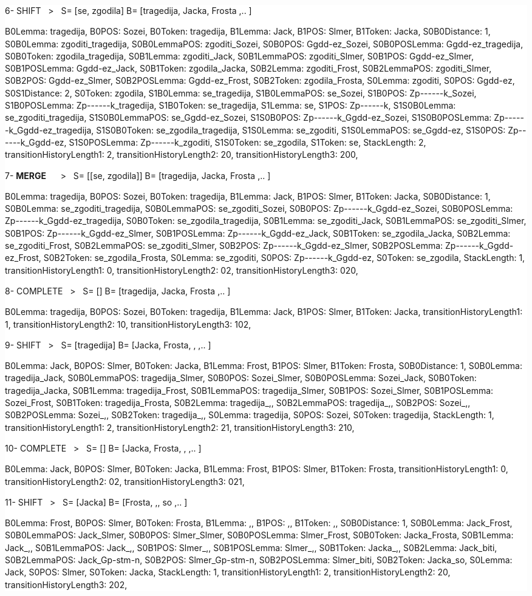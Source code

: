 6- SHIFT&nbsp;&nbsp;&nbsp;>&nbsp;&nbsp;&nbsp;S= [se, zgodila]   B= [tragedija, Jacka, Frosta ,.. ]

B0Lemma: tragedija, B0POS: Sozei, B0Token: tragedija, B1Lemma: Jack, B1POS: Slmer, B1Token: Jacka, S0B0Distance: 1, S0B0Lemma: zgoditi_tragedija, S0B0LemmaPOS: zgoditi_Sozei, S0B0POS: Ggdd-ez_Sozei, S0B0POSLemma: Ggdd-ez_tragedija, S0B0Token: zgodila_tragedija, S0B1Lemma: zgoditi_Jack, S0B1LemmaPOS: zgoditi_Slmer, S0B1POS: Ggdd-ez_Slmer, S0B1POSLemma: Ggdd-ez_Jack, S0B1Token: zgodila_Jacka, S0B2Lemma: zgoditi_Frost, S0B2LemmaPOS: zgoditi_Slmer, S0B2POS: Ggdd-ez_Slmer, S0B2POSLemma: Ggdd-ez_Frost, S0B2Token: zgodila_Frosta, S0Lemma: zgoditi, S0POS: Ggdd-ez, S0S1Distance: 2, S0Token: zgodila, S1B0Lemma: se_tragedija, S1B0LemmaPOS: se_Sozei, S1B0POS: Zp------k_Sozei, S1B0POSLemma: Zp------k_tragedija, S1B0Token: se_tragedija, S1Lemma: se, S1POS: Zp------k, S1S0B0Lemma: se_zgoditi_tragedija, S1S0B0LemmaPOS: se_Ggdd-ez_Sozei, S1S0B0POS: Zp------k_Ggdd-ez_Sozei, S1S0B0POSLemma: Zp------k_Ggdd-ez_tragedija, S1S0B0Token: se_zgodila_tragedija, S1S0Lemma: se_zgoditi, S1S0LemmaPOS: se_Ggdd-ez, S1S0POS: Zp------k_Ggdd-ez, S1S0POSLemma: Zp------k_zgoditi, S1S0Token: se_zgodila, S1Token: se, StackLength: 2, transitionHistoryLength1: 2, transitionHistoryLength2: 20, transitionHistoryLength3: 200, 

7- **MERGE**&nbsp;&nbsp;&nbsp;&nbsp;&nbsp;&nbsp;>&nbsp;&nbsp;&nbsp;S= [[se, zgodila]]   B= [tragedija, Jacka, Frosta ,.. ]

B0Lemma: tragedija, B0POS: Sozei, B0Token: tragedija, B1Lemma: Jack, B1POS: Slmer, B1Token: Jacka, S0B0Distance: 1, S0B0Lemma: se_zgoditi_tragedija, S0B0LemmaPOS: se_zgoditi_Sozei, S0B0POS: Zp------k_Ggdd-ez_Sozei, S0B0POSLemma: Zp------k_Ggdd-ez_tragedija, S0B0Token: se_zgodila_tragedija, S0B1Lemma: se_zgoditi_Jack, S0B1LemmaPOS: se_zgoditi_Slmer, S0B1POS: Zp------k_Ggdd-ez_Slmer, S0B1POSLemma: Zp------k_Ggdd-ez_Jack, S0B1Token: se_zgodila_Jacka, S0B2Lemma: se_zgoditi_Frost, S0B2LemmaPOS: se_zgoditi_Slmer, S0B2POS: Zp------k_Ggdd-ez_Slmer, S0B2POSLemma: Zp------k_Ggdd-ez_Frost, S0B2Token: se_zgodila_Frosta, S0Lemma: se_zgoditi, S0POS: Zp------k_Ggdd-ez, S0Token: se_zgodila, StackLength: 1, transitionHistoryLength1: 0, transitionHistoryLength2: 02, transitionHistoryLength3: 020, 

8- COMPLETE&nbsp;&nbsp;&nbsp;>&nbsp;&nbsp;&nbsp;S= []   B= [tragedija, Jacka, Frosta ,.. ]

B0Lemma: tragedija, B0POS: Sozei, B0Token: tragedija, B1Lemma: Jack, B1POS: Slmer, B1Token: Jacka, transitionHistoryLength1: 1, transitionHistoryLength2: 10, transitionHistoryLength3: 102, 

9- SHIFT&nbsp;&nbsp;&nbsp;>&nbsp;&nbsp;&nbsp;S= [tragedija]   B= [Jacka, Frosta, , ,.. ]

B0Lemma: Jack, B0POS: Slmer, B0Token: Jacka, B1Lemma: Frost, B1POS: Slmer, B1Token: Frosta, S0B0Distance: 1, S0B0Lemma: tragedija_Jack, S0B0LemmaPOS: tragedija_Slmer, S0B0POS: Sozei_Slmer, S0B0POSLemma: Sozei_Jack, S0B0Token: tragedija_Jacka, S0B1Lemma: tragedija_Frost, S0B1LemmaPOS: tragedija_Slmer, S0B1POS: Sozei_Slmer, S0B1POSLemma: Sozei_Frost, S0B1Token: tragedija_Frosta, S0B2Lemma: tragedija_,, S0B2LemmaPOS: tragedija_,, S0B2POS: Sozei_,, S0B2POSLemma: Sozei_,, S0B2Token: tragedija_,, S0Lemma: tragedija, S0POS: Sozei, S0Token: tragedija, StackLength: 1, transitionHistoryLength1: 2, transitionHistoryLength2: 21, transitionHistoryLength3: 210, 

10- COMPLETE&nbsp;&nbsp;&nbsp;>&nbsp;&nbsp;&nbsp;S= []   B= [Jacka, Frosta, , ,.. ]

B0Lemma: Jack, B0POS: Slmer, B0Token: Jacka, B1Lemma: Frost, B1POS: Slmer, B1Token: Frosta, transitionHistoryLength1: 0, transitionHistoryLength2: 02, transitionHistoryLength3: 021, 

11- SHIFT&nbsp;&nbsp;&nbsp;>&nbsp;&nbsp;&nbsp;S= [Jacka]   B= [Frosta, ,, so ,.. ]

B0Lemma: Frost, B0POS: Slmer, B0Token: Frosta, B1Lemma: ,, B1POS: ,, B1Token: ,, S0B0Distance: 1, S0B0Lemma: Jack_Frost, S0B0LemmaPOS: Jack_Slmer, S0B0POS: Slmer_Slmer, S0B0POSLemma: Slmer_Frost, S0B0Token: Jacka_Frosta, S0B1Lemma: Jack_,, S0B1LemmaPOS: Jack_,, S0B1POS: Slmer_,, S0B1POSLemma: Slmer_,, S0B1Token: Jacka_,, S0B2Lemma: Jack_biti, S0B2LemmaPOS: Jack_Gp-stm-n, S0B2POS: Slmer_Gp-stm-n, S0B2POSLemma: Slmer_biti, S0B2Token: Jacka_so, S0Lemma: Jack, S0POS: Slmer, S0Token: Jacka, StackLength: 1, transitionHistoryLength1: 2, transitionHistoryLength2: 20, transitionHistoryLength3: 202, 
